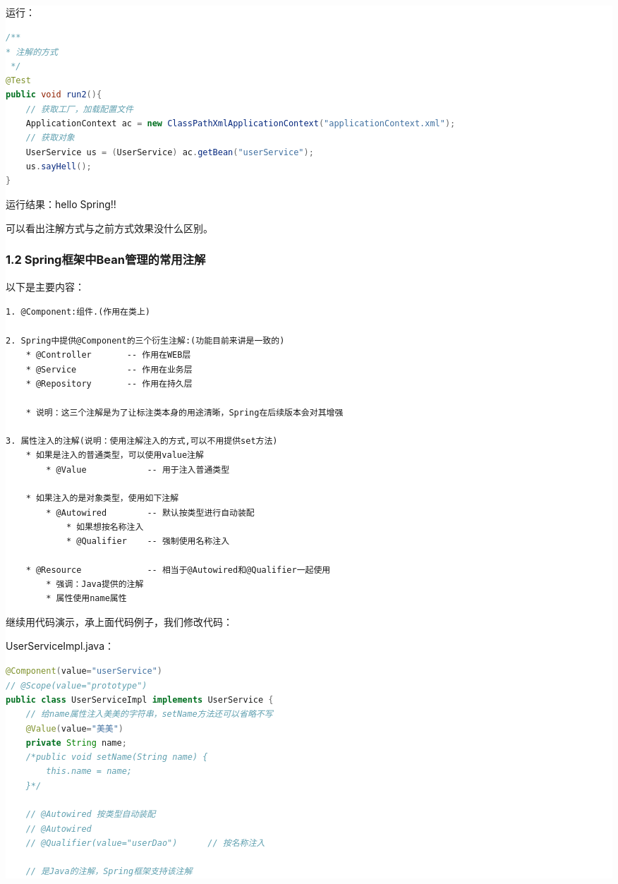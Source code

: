 运行：

``` java
/**
* 注解的方式
 */
@Test
public void run2(){
    // 获取工厂，加载配置文件
    ApplicationContext ac = new ClassPathXmlApplicationContext("applicationContext.xml");
    // 获取对象
    UserService us = (UserService) ac.getBean("userService");
    us.sayHell();
}
```

运行结果：hello Spring!!

可以看出注解方式与之前方式效果没什么区别。

### 1.2 Spring框架中Bean管理的常用注解

以下是主要内容：

```
1. @Component:组件.(作用在类上)

2. Spring中提供@Component的三个衍生注解:(功能目前来讲是一致的)
    * @Controller       -- 作用在WEB层
    * @Service          -- 作用在业务层
    * @Repository       -- 作用在持久层

    * 说明：这三个注解是为了让标注类本身的用途清晰，Spring在后续版本会对其增强

3. 属性注入的注解(说明：使用注解注入的方式,可以不用提供set方法)
    * 如果是注入的普通类型，可以使用value注解
        * @Value            -- 用于注入普通类型

    * 如果注入的是对象类型，使用如下注解
        * @Autowired        -- 默认按类型进行自动装配
            * 如果想按名称注入
            * @Qualifier    -- 强制使用名称注入

    * @Resource             -- 相当于@Autowired和@Qualifier一起使用
        * 强调：Java提供的注解
        * 属性使用name属性
```

继续用代码演示，承上面代码例子，我们修改代码：

UserServiceImpl.java：

``` java
@Component(value="userService")  
// @Scope(value="prototype")
public class UserServiceImpl implements UserService {
    // 给name属性注入美美的字符串，setName方法还可以省略不写
    @Value(value="美美")
    private String name;
    /*public void setName(String name) {
		this.name = name;
	}*/

    // @Autowired 按类型自动装配
    // @Autowired
    // @Qualifier(value="userDao")		// 按名称注入

    // 是Java的注解，Spring框架支持该注解
```